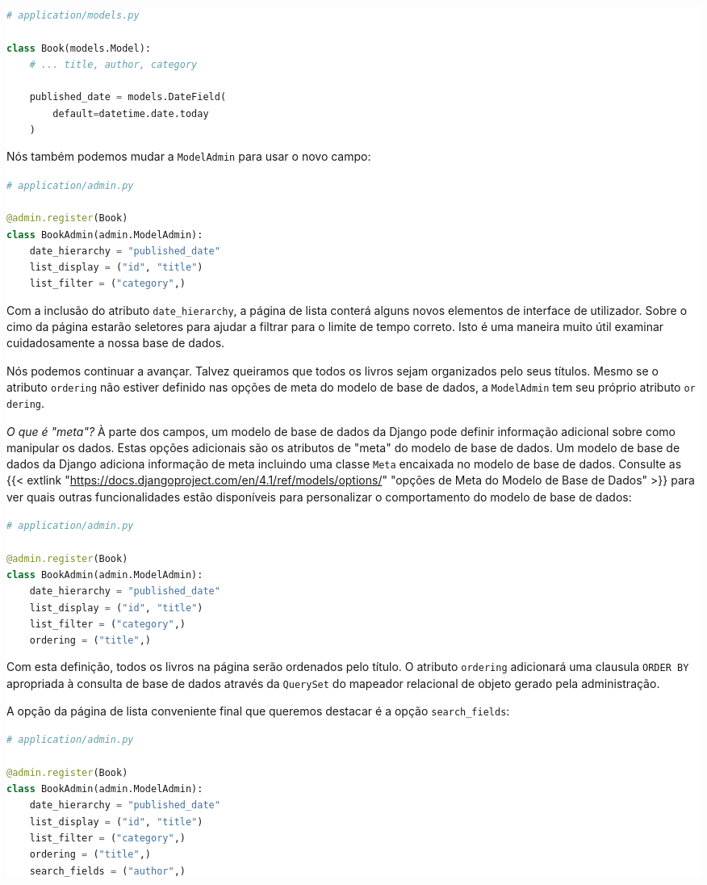 ```python
# application/models.py

class Book(models.Model):
    # ... title, author, category

    published_date = models.DateField(
        default=datetime.date.today
    )
```

Nós também podemos mudar a `ModelAdmin` para usar o novo campo:

```python
# application/admin.py

@admin.register(Book)
class BookAdmin(admin.ModelAdmin):
    date_hierarchy = "published_date"
    list_display = ("id", "title")
    list_filter = ("category",)
```

Com a inclusão do atributo `date_hierarchy`, a página de lista conterá alguns novos elementos de interface de utilizador. Sobre o cimo da página estarão seletores para ajudar a filtrar para o limite de tempo correto. Isto é uma maneira muito útil examinar cuidadosamente a nossa base de dados.

Nós podemos continuar a avançar. Talvez queiramos que todos os livros sejam organizados pelo seus títulos. Mesmo se o atributo `ordering` não estiver definido nas opções de meta do modelo de base de dados, a `ModelAdmin` tem seu próprio atributo `ordering`.

*O que é "meta"?* À parte dos campos, um modelo de base de dados da Django pode definir informação adicional sobre como manipular os dados. Estas opções adicionais são os atributos de "meta" do modelo de base de dados. Um modelo de base de dados da Django adiciona informação de meta incluindo uma classe `Meta` encaixada no modelo de base de dados. Consulte as {{< extlink "https://docs.djangoproject.com/en/4.1/ref/models/options/" "opções de Meta do Modelo de Base de Dados" >}} para ver quais outras funcionalidades estão disponíveis para personalizar o comportamento do modelo de base de dados:

```python
# application/admin.py

@admin.register(Book)
class BookAdmin(admin.ModelAdmin):
    date_hierarchy = "published_date"
    list_display = ("id", "title")
    list_filter = ("category",)
    ordering = ("title",)
```

Com esta definição, todos os livros na página serão ordenados pelo título. O atributo `ordering` adicionará uma clausula `ORDER BY` apropriada à consulta de base de dados através da `QuerySet` do mapeador relacional de objeto gerado pela administração.

A opção da página de lista conveniente final que queremos destacar é a opção `search_fields`:

```python
# application/admin.py

@admin.register(Book)
class BookAdmin(admin.ModelAdmin):
    date_hierarchy = "published_date"
    list_display = ("id", "title")
    list_filter = ("category",)
    ordering = ("title",)
    search_fields = ("author",)
```
